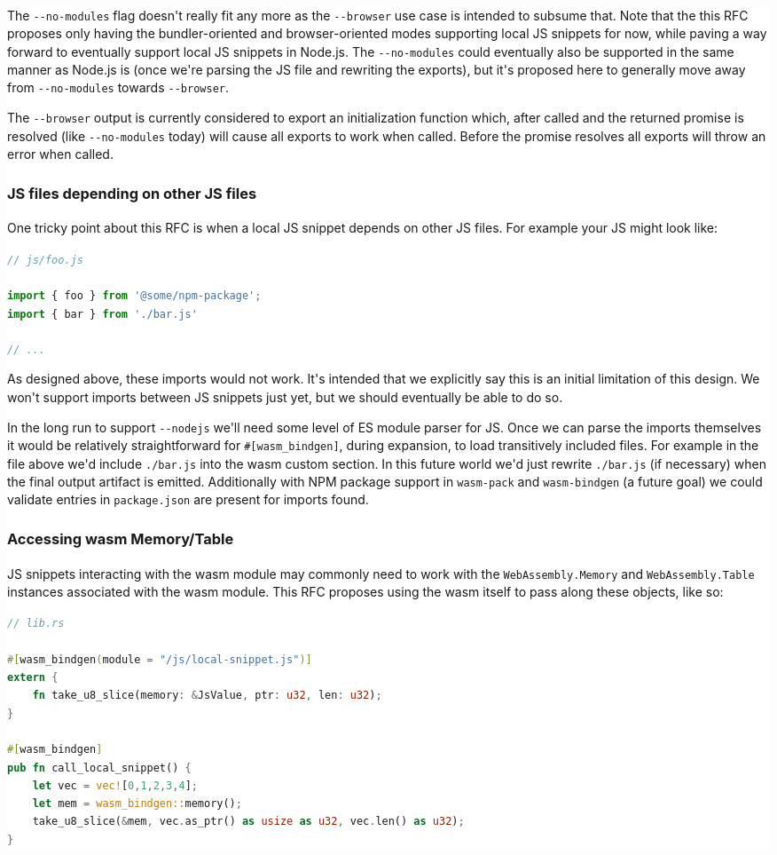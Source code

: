 The `--no-modules` flag doesn't really fit any more as the `--browser` use case
is intended to subsume that. Note that the this RFC proposes only having the
bundler-oriented and browser-oriented modes supporting local JS snippets for
now, while paving a way forward to eventually support local JS snippets in
Node.js. The `--no-modules` could eventually also be supported in the same
manner as Node.js is (once we're parsing the JS file and rewriting the exports),
but it's proposed here to generally move away from `--no-modules` towards
`--browser`.


The `--browser` output is currently considered to export an initialization
function which, after called and the returned promise is resolved (like
`--no-modules` today) will cause all exports to work when called. Before the
promise resolves all exports will throw an error when called.

### JS files depending on other JS files

One tricky point about this RFC is when a local JS snippet depends on other JS
files. For example your JS might look like:

```js
// js/foo.js

import { foo } from '@some/npm-package';
import { bar } from './bar.js'

// ...
```

As designed above, these imports would not work. It's intended that we
explicitly say this is an initial limitation of this design. We won't support
imports between JS snippets just yet, but we should eventually be able to do so.

In the long run to support `--nodejs` we'll need some level of ES module parser
for JS. Once we can parse the imports themselves it would be relatively
straightforward for `#[wasm_bindgen]`, during expansion, to load transitively
included files. For example in the file above we'd include `./bar.js` into the
wasm custom section. In this future world we'd just rewrite `./bar.js` (if
necessary) when the final output artifact is emitted. Additionally with NPM
package support in `wasm-pack` and `wasm-bindgen` (a future goal) we could
validate entries in `package.json` are present for imports found.

### Accessing wasm Memory/Table

JS snippets interacting with the wasm module may commonly need to work with the
`WebAssembly.Memory` and `WebAssembly.Table` instances associated with the wasm
module. This RFC proposes using the wasm itself to pass along these objects,
like so:

```rust
// lib.rs

#[wasm_bindgen(module = "/js/local-snippet.js")]
extern {
    fn take_u8_slice(memory: &JsValue, ptr: u32, len: u32);
}

#[wasm_bindgen]
pub fn call_local_snippet() {
    let vec = vec![0,1,2,3,4];
    let mem = wasm_bindgen::memory();
    take_u8_slice(&mem, vec.as_ptr() as usize as u32, vec.len() as u32);
}
```


[summary]: #summary
[motivation]: #motivation
[issue]: https://github.com/rustwasm/wasm-bindgen/issues/224
[stakeholders]: #stakeholders
[detailed-explanation]: #detailed-explanation
[drawbacks]: #drawbacks
[alternatives]: #rationale-and-alternatives
[unresolved]: #unresolved-questions